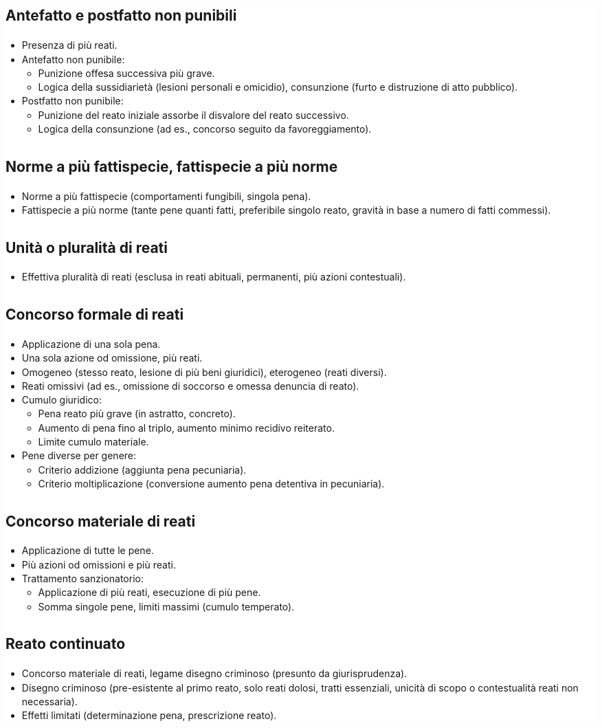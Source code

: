 ## Antefatto e postfatto non punibili

- Presenza di più reati.
- Antefatto non punibile:
  - Punizione offesa successiva più grave.
  - Logica della sussidiarietà (lesioni personali e omicidio), consunzione (furto e distruzione di atto pubblico).
- Postfatto non punibile:
  - Punizione del reato iniziale assorbe il disvalore del reato successivo.
  - Logica della consunzione (ad es., concorso seguito da favoreggiamento).

## Norme a più fattispecie, fattispecie a più norme

- Norme a più fattispecie (comportamenti fungibili, singola pena).
- Fattispecie a più norme (tante pene quanti fatti, preferibile singolo reato, gravità in base a numero di fatti commessi).

## Unità o pluralità di reati

- Effettiva pluralità di reati (esclusa in reati abituali, permanenti, più azioni contestuali).

## Concorso formale di reati

- Applicazione di una sola pena.
- Una sola azione od omissione, più reati.
- Omogeneo (stesso reato, lesione di più beni giuridici), eterogeneo (reati diversi).
- Reati omissivi (ad es., omissione di soccorso e omessa denuncia di reato).
- Cumulo giuridico:
  - Pena reato più grave (in astratto, concreto).
  - Aumento di pena fino al triplo, aumento minimo recidivo reiterato.
  - Limite cumulo materiale.
- Pene diverse per genere:
  - Criterio addizione (aggiunta pena pecuniaria).
  - Criterio moltiplicazione (conversione aumento pena detentiva in pecuniaria).

## Concorso materiale di reati

- Applicazione di tutte le pene.
- Più azioni od omissioni e più reati.
- Trattamento sanzionatorio:
  - Applicazione di più reati, esecuzione di più pene.
  - Somma singole pene, limiti massimi (cumulo temperato).

## Reato continuato

- Concorso materiale di reati, legame disegno criminoso (presunto da giurisprudenza).
- Disegno criminoso (pre-esistente al primo reato, solo reati dolosi, tratti essenziali, unicità di scopo o contestualità reati non necessaria).
- Effetti limitati (determinazione pena, prescrizione reato).
